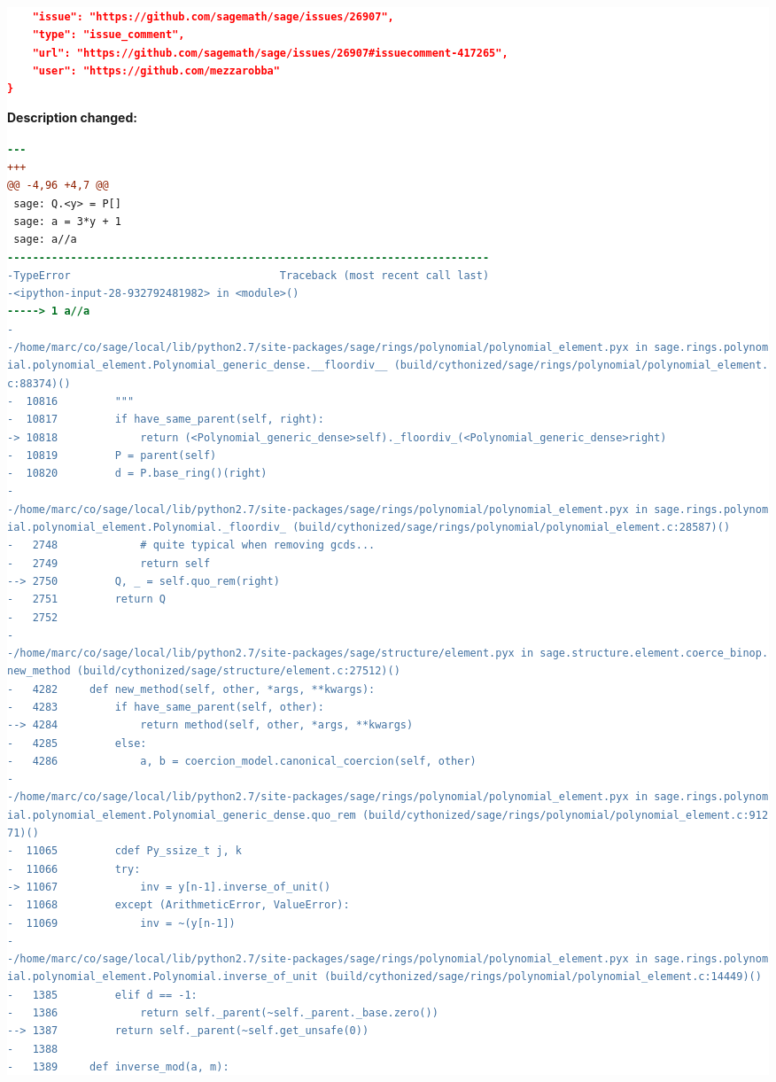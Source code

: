 ```json
    "issue": "https://github.com/sagemath/sage/issues/26907",
    "type": "issue_comment",
    "url": "https://github.com/sagemath/sage/issues/26907#issuecomment-417265",
    "user": "https://github.com/mezzarobba"
}
```

**Description changed:**
``````diff
--- 
+++ 
@@ -4,96 +4,7 @@
 sage: Q.<y> = P[]
 sage: a = 3*y + 1
 sage: a//a
----------------------------------------------------------------------------
-TypeError                                 Traceback (most recent call last)
-<ipython-input-28-932792481982> in <module>()
-----> 1 a//a
-
-/home/marc/co/sage/local/lib/python2.7/site-packages/sage/rings/polynomial/polynomial_element.pyx in sage.rings.polynomial.polynomial_element.Polynomial_generic_dense.__floordiv__ (build/cythonized/sage/rings/polynomial/polynomial_element.c:88374)()
-  10816         """
-  10817         if have_same_parent(self, right):
-> 10818             return (<Polynomial_generic_dense>self)._floordiv_(<Polynomial_generic_dense>right)
-  10819         P = parent(self)
-  10820         d = P.base_ring()(right)
-
-/home/marc/co/sage/local/lib/python2.7/site-packages/sage/rings/polynomial/polynomial_element.pyx in sage.rings.polynomial.polynomial_element.Polynomial._floordiv_ (build/cythonized/sage/rings/polynomial/polynomial_element.c:28587)()
-   2748             # quite typical when removing gcds...
-   2749             return self
--> 2750         Q, _ = self.quo_rem(right)
-   2751         return Q
-   2752 
-
-/home/marc/co/sage/local/lib/python2.7/site-packages/sage/structure/element.pyx in sage.structure.element.coerce_binop.new_method (build/cythonized/sage/structure/element.c:27512)()
-   4282     def new_method(self, other, *args, **kwargs):
-   4283         if have_same_parent(self, other):
--> 4284             return method(self, other, *args, **kwargs)
-   4285         else:
-   4286             a, b = coercion_model.canonical_coercion(self, other)
-
-/home/marc/co/sage/local/lib/python2.7/site-packages/sage/rings/polynomial/polynomial_element.pyx in sage.rings.polynomial.polynomial_element.Polynomial_generic_dense.quo_rem (build/cythonized/sage/rings/polynomial/polynomial_element.c:91271)()
-  11065         cdef Py_ssize_t j, k
-  11066         try:
-> 11067             inv = y[n-1].inverse_of_unit()
-  11068         except (ArithmeticError, ValueError):
-  11069             inv = ~(y[n-1])
-
-/home/marc/co/sage/local/lib/python2.7/site-packages/sage/rings/polynomial/polynomial_element.pyx in sage.rings.polynomial.polynomial_element.Polynomial.inverse_of_unit (build/cythonized/sage/rings/polynomial/polynomial_element.c:14449)()
-   1385         elif d == -1:
-   1386             return self._parent(~self._parent._base.zero())
--> 1387         return self._parent(~self.get_unsafe(0))
-   1388 
-   1389     def inverse_mod(a, m):
``````